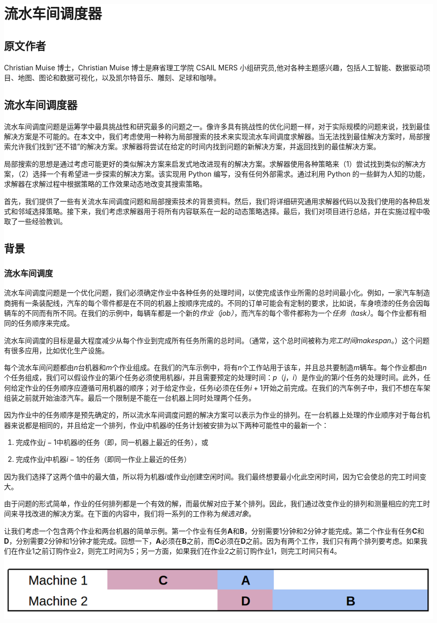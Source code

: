 # 流水车间调度器

## 原文作者

Christian Muise 博士，Christian Muise 博士是麻省理工学院 CSAIL MERS 小组研究员,他对各种主题感兴趣，包括人工智能、数据驱动项目、地图、图论和数据可视化，以及凯尔特音乐、雕刻、足球和咖啡。

## 流水车间调度器

流水车间调度问题是运筹学中最具挑战性和研究最多的问题之一。像许多具有挑战性的优化问题一样，对于实际规模的问题来说，找到最佳解决方案是不可能的。在本文中，我们考虑使用一种称为局部搜索的技术来实现流水车间调度求解器。当无法找到最佳解决方案时，局部搜索允许我们找到“还不错”的解决方案。求解器将尝试在给定的时间内找到问题的新解决方案，并返回找到的最佳解决方案。

局部搜索的思想是通过考虑可能更好的类似解决方案来启发式地改进现有的解决方案。求解器使用各种策略来（1）尝试找到类似的解决方案，（2）选择一个有希望进一步探索的解决方案。该实现用 Python 编写，没有任何外部需求。通过利用 Python 的一些鲜为人知的功能，求解器在求解过程中根据策略的工作效果动态地改变其搜索策略。

首先，我们提供了一些有关流水车间调度问题和局部搜索技术的背景资料。然后，我们将详细研究通用求解器代码以及我们使用的各种启发式和邻域选择策略。接下来，我们考虑求解器用于将所有内容联系在一起的动态策略选择。最后，我们对项目进行总结，并在实施过程中吸取了一些经验教训。

## 背景

### 流水车间调度

流水车间调度问题是一个优化问题，我们必须确定作业中各种任务的处理时间，以使完成该作业所需的总时间最小化。例如，一家汽车制造商拥有一条装配线，汽车的每个零件都是在不同的机器上按顺序完成的。不同的订单可能会有定制的要求，比如说，车身喷漆的任务会因每辆车的不同而有所不同。在我们的示例中，每辆车都是一个新的*作业（job）*，而汽车的每个零件都称为一个*任务（task）*。每个作业都有相同的任务顺序来完成。

流水车间调度的目标是最大程度减少从每个作业到完成所有任务所需的总时间。（通常，这个总时间被称为*完工时间makespan*。）这个问题有很多应用，比如优化生产设施。

每个流水车间问题都由$n$台机器和$m$个作业组成。在我们的汽车示例中，将有$n$个工作站用于该车，并且总共要制造$m$辆车。每个作业都由$n$个任务组成，我们可以假设作业的第$i$个任务必须使用机器$i$，并且需要预定的处理时间：$p（j，i）$是作业$j$的第$i$个任务的处理时间。此外，任何给定作业的任务顺序应遵循可用机器的顺序；对于给定作业，任务$i$必须在任务$i+1$开始之前完成。在我们的汽车例子中，我们不想在车架组装之前就开始油漆汽车。最后一个限制是不能在一台机器上同时处理两个任务。

因为作业中的任务顺序是预先确定的，所以流水车间调度问题的解决方案可以表示为作业的排列。在一台机器上处理的作业顺序对于每台机器来说都是相同的，并且给定一个排列，作业$j$中机器$i$的任务计划被安排为以下两种可能性中的最新一个：

1. 完成作业$j-1$中机器$i$的任务（即，同一机器上最近的任务），或

2. 完成作业$j$中机器$i-1$的任务（即同一作业上最近的任务）

因为我们选择了这两个值中的最大值，所以将为机器$i$或作业$j$创建空闲时间。我们最终想要最小化此空闲时间，因为它会使总的完工时间变大。

由于问题的形式简单，作业的任何排列都是一个有效的解，而最优解对应于某个排列。因此，我们通过改变作业的排列和测量相应的完工时间来寻找改进的解决方案。在下面的内容中，我们将一系列的工作称为*候选对象*。

让我们考虑一个包含两个作业和两台机器的简单示例。第一个作业有任务$\mathbf{A}$和$\mathbf{B}$，分别需要1分钟和2分钟才能完成。第二个作业有任务$\mathbf{C}$和$\mathbf{D}$，分别需要2分钟和1分钟才能完成。回想一下，$\mathbf{A}$必须在$\mathbf{B}$之前，而$\mathbf{C}$必须在$\mathbf{D}$之前。因为有两个工作，我们只有两个排列要考虑。如果我们在作业1之前订购作业2，则完工时间为5；另一方面，如果我们在作业2之前订购作业1，则完工时间只有4。

![](/flow-shop/markdown/img/example1.png)
